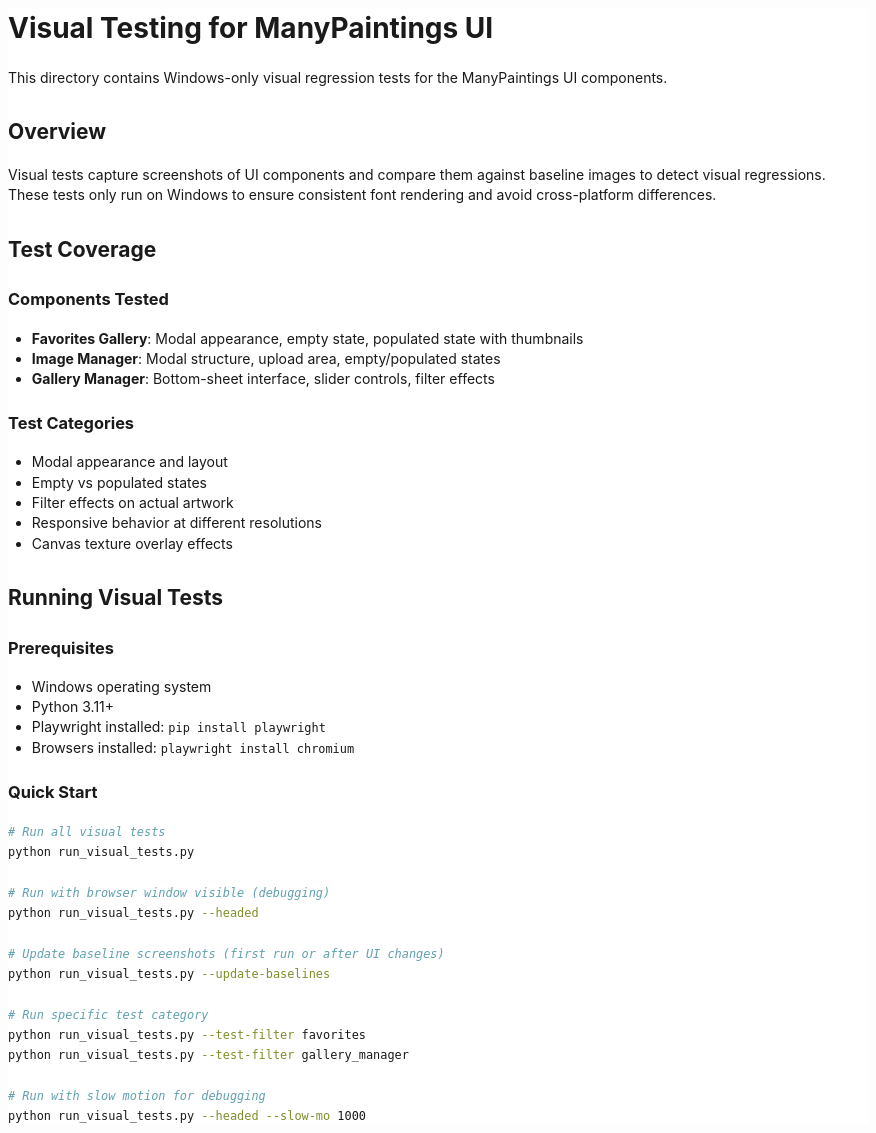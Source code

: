 # Visual Testing for ManyPaintings UI

This directory contains Windows-only visual regression tests for the ManyPaintings UI components.

## Overview

Visual tests capture screenshots of UI components and compare them against baseline images to detect visual regressions. These tests only run on Windows to ensure consistent font rendering and avoid cross-platform differences.

## Test Coverage

### Components Tested
- **Favorites Gallery**: Modal appearance, empty state, populated state with thumbnails
- **Image Manager**: Modal structure, upload area, empty/populated states  
- **Gallery Manager**: Bottom-sheet interface, slider controls, filter effects

### Test Categories
- Modal appearance and layout
- Empty vs populated states
- Filter effects on actual artwork
- Responsive behavior at different resolutions
- Canvas texture overlay effects

## Running Visual Tests

### Prerequisites
- Windows operating system
- Python 3.11+ 
- Playwright installed: `pip install playwright`
- Browsers installed: `playwright install chromium`

### Quick Start

```bash
# Run all visual tests
python run_visual_tests.py

# Run with browser window visible (debugging)
python run_visual_tests.py --headed

# Update baseline screenshots (first run or after UI changes)
python run_visual_tests.py --update-baselines

# Run specific test category
python run_visual_tests.py --test-filter favorites
python run_visual_tests.py --test-filter gallery_manager

# Run with slow motion for debugging
python run_visual_tests.py --headed --slow-mo 1000
```
